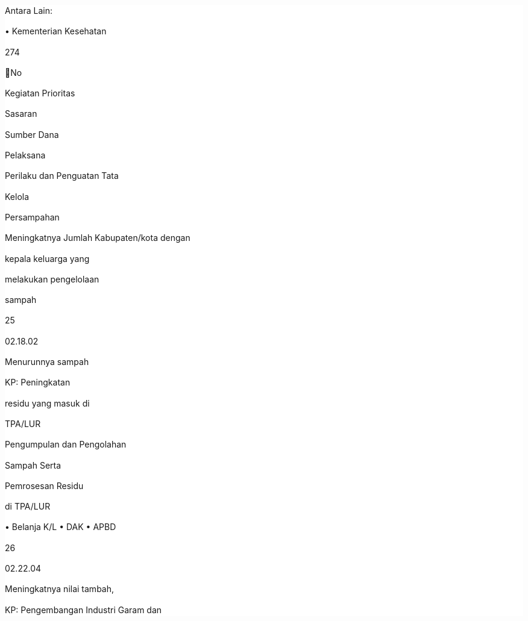 Antara Lain:

• Kementerian Kesehatan

274

No

Kegiatan Prioritas

Sasaran

Sumber Dana

Pelaksana

Perilaku dan
Penguatan Tata

Kelola

Persampahan

Meningkatnya Jumlah
Kabupaten/kota dengan

kepala keluarga yang

melakukan pengelolaan

sampah

25

02.18.02

Menurunnya sampah

KP: Peningkatan

residu yang masuk di

TPA/LUR

Pengumpulan dan
Pengolahan

Sampah Serta

Pemrosesan Residu

di TPA/LUR

• Belanja K/L
• DAK
• APBD

26

02.22.04

Meningkatnya nilai tambah,

KP: Pengembangan
Industri Garam dan
